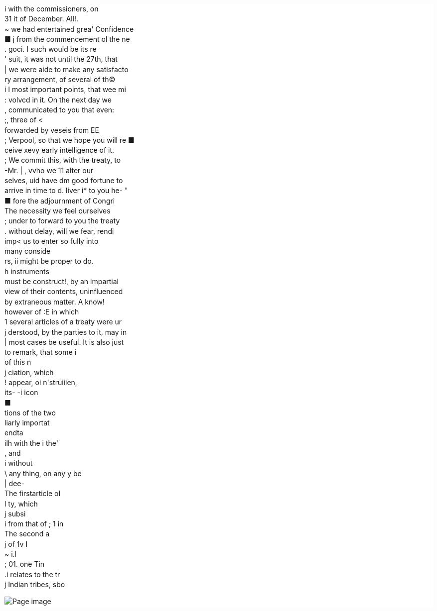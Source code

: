 i with the commissioners, on  
31 it of December. All!.  
~ we had entertained grea&#x27; Confidence  
■ j from the commencement ol the ne­  
. goci. I such would be its re­  
&#x27; suit, it was not until the 27th, that  
| we were aide to make any satisfacto­  
ry arrangement, of several of th©  
i I most important points, that wee mi­  
: volvcd in it. On the next day we  
, communicated to you that even:  
;, three of &lt;  
forwarded by veseis from EE  
; Verpool, so that we hope you will re ■  
ceive xevy early intelligence of it.  
; We commit this, with the treaty, to  
-Mr. | , vvho we 11 alter our­  
selves, uid have dm good fortune to  
arrive in time to d. liver i* to you he- &quot;  
■ fore the adjournment of Congri  
The necessity we feel ourselves  
; under to forward to you the treaty  
. without delay, will we fear, rendi  
imp&lt; us to enter so fully into  
many conside­  
rs, ii might be proper to do.  
h instruments  
must be construct!, by an impartial  
view of their contents, uninfluenced  
by extraneous matter. A know!  
however of :E in which  
1 several articles of a treaty were ur­  
j derstood, by the parties to it, may in  
| most cases be useful. It is also just  
to remark, that some i  
of this n­  
j ciation, which  
! appear, oi n&#x27;struiiien,  
its- -i icon­  
■  
tions of the two  
liarly importat  
endta  
ilh with the i the&#x27;  
, and  
i without  
\ any thing, on any y be  
| dee-  
The firstarticle oI  
l ty, which  
j subsi  
i from that of ; 1 in  
The second a  
j of 1v I  
~ i.l  
; 01. one Tin  
.i relates to the tr  
j Indian tribes, sbo
</td><td style="width: 50%; max-height: 75%; margin: auto; display: block;">
<img alt="Page image" src="https://tile.loc.gov/image-services/iiif/service:ndnp:dlc:batch_dlc_exotic_ver01:data:sn83045242:print:1808050601:0002/pct:76.31343386352683,19.569947523358504,18.777112166907663,67.70340031571313/!600,600/0/default.jpg"/>
</td>